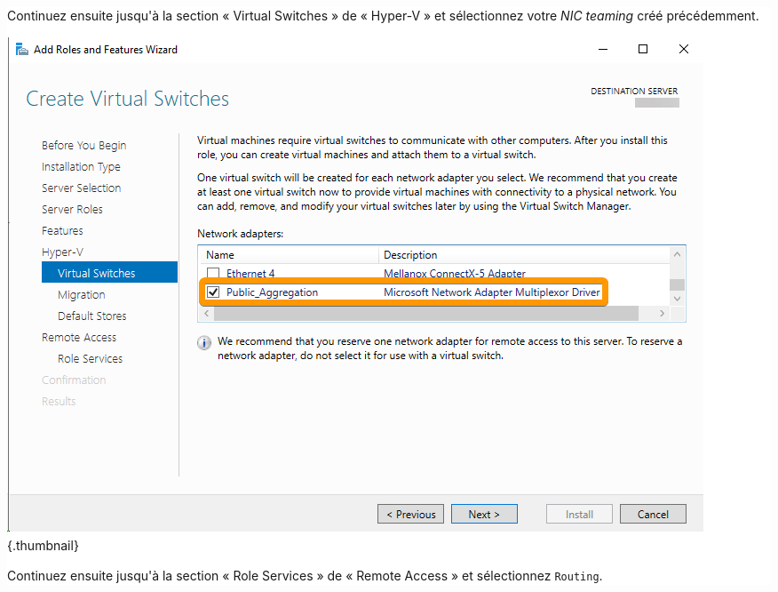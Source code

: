 Continuez ensuite jusqu'à la section « Virtual Switches » de « Hyper-V » et sélectionnez votre *NIC teaming* créé précédemment.

![Install roles](images/install_roles_3.png){.thumbnail}

Continuez ensuite jusqu'à la section « Role Services » de « Remote Access » et sélectionnez `Routing`.
